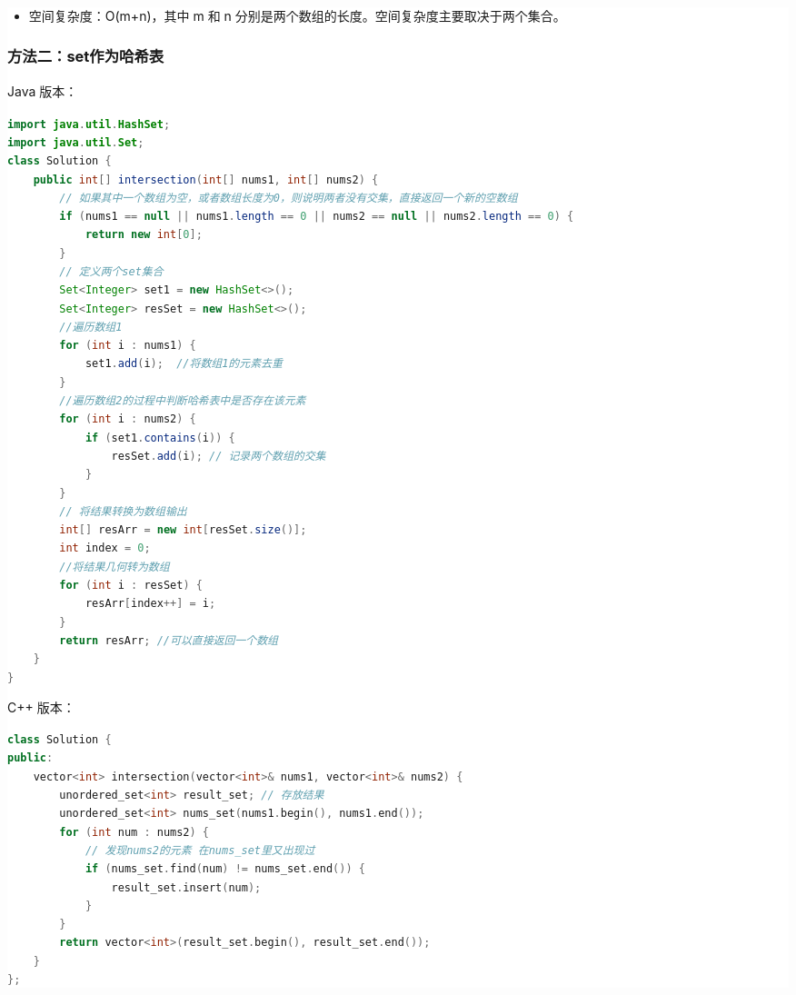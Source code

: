 - 空间复杂度：O(m+n)，其中 m 和 n 分别是两个数组的长度。空间复杂度主要取决于两个集合。

### 方法二：set作为哈希表

Java 版本：

```java
import java.util.HashSet;
import java.util.Set;
class Solution {
    public int[] intersection(int[] nums1, int[] nums2) {
        // 如果其中一个数组为空，或者数组长度为0，则说明两者没有交集，直接返回一个新的空数组
        if (nums1 == null || nums1.length == 0 || nums2 == null || nums2.length == 0) {
            return new int[0];
        }
        // 定义两个set集合
        Set<Integer> set1 = new HashSet<>(); 
        Set<Integer> resSet = new HashSet<>(); 
        //遍历数组1
        for (int i : nums1) {
            set1.add(i);  //将数组1的元素去重
        }
        //遍历数组2的过程中判断哈希表中是否存在该元素
        for (int i : nums2) {
            if (set1.contains(i)) {
                resSet.add(i); // 记录两个数组的交集
            }
        }
        // 将结果转换为数组输出
        int[] resArr = new int[resSet.size()];
        int index = 0;
        //将结果几何转为数组
        for (int i : resSet) {
            resArr[index++] = i;
        }
        return resArr; //可以直接返回一个数组
    }
}
```

C++ 版本：

```c++
class Solution {
public:
    vector<int> intersection(vector<int>& nums1, vector<int>& nums2) {
        unordered_set<int> result_set; // 存放结果
        unordered_set<int> nums_set(nums1.begin(), nums1.end());
        for (int num : nums2) {
            // 发现nums2的元素 在nums_set里又出现过
            if (nums_set.find(num) != nums_set.end()) {
                result_set.insert(num);
            }
        }
        return vector<int>(result_set.begin(), result_set.end());
    }
};
```
